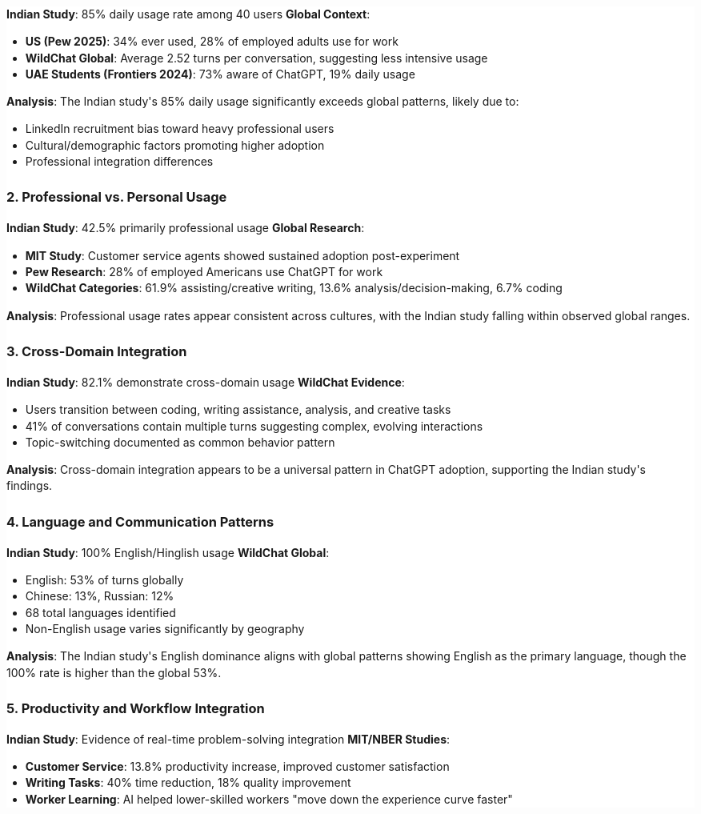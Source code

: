**Indian Study**: 85% daily usage rate among 40 users
**Global Context**: 
- **US (Pew 2025)**: 34% ever used, 28% of employed adults use for work
- **WildChat Global**: Average 2.52 turns per conversation, suggesting less intensive usage
- **UAE Students (Frontiers 2024)**: 73% aware of ChatGPT, 19% daily usage

**Analysis**: The Indian study's 85% daily usage significantly exceeds global patterns, likely due to:
- LinkedIn recruitment bias toward heavy professional users
- Cultural/demographic factors promoting higher adoption  
- Professional integration differences

### 2. Professional vs. Personal Usage

**Indian Study**: 42.5% primarily professional usage
**Global Research**:
- **MIT Study**: Customer service agents showed sustained adoption post-experiment
- **Pew Research**: 28% of employed Americans use ChatGPT for work
- **WildChat Categories**: 61.9% assisting/creative writing, 13.6% analysis/decision-making, 6.7% coding

**Analysis**: Professional usage rates appear consistent across cultures, with the Indian study falling within observed global ranges.

### 3. Cross-Domain Integration

**Indian Study**: 82.1% demonstrate cross-domain usage
**WildChat Evidence**: 
- Users transition between coding, writing assistance, analysis, and creative tasks
- 41% of conversations contain multiple turns suggesting complex, evolving interactions
- Topic-switching documented as common behavior pattern

**Analysis**: Cross-domain integration appears to be a universal pattern in ChatGPT adoption, supporting the Indian study's findings.

### 4. Language and Communication Patterns

**Indian Study**: 100% English/Hinglish usage
**WildChat Global**:
- English: 53% of turns globally
- Chinese: 13%, Russian: 12%
- 68 total languages identified
- Non-English usage varies significantly by geography

**Analysis**: The Indian study's English dominance aligns with global patterns showing English as the primary language, though the 100% rate is higher than the global 53%.

### 5. Productivity and Workflow Integration

**Indian Study**: Evidence of real-time problem-solving integration
**MIT/NBER Studies**:
- **Customer Service**: 13.8% productivity increase, improved customer satisfaction
- **Writing Tasks**: 40% time reduction, 18% quality improvement
- **Worker Learning**: AI helped lower-skilled workers "move down the experience curve faster"
